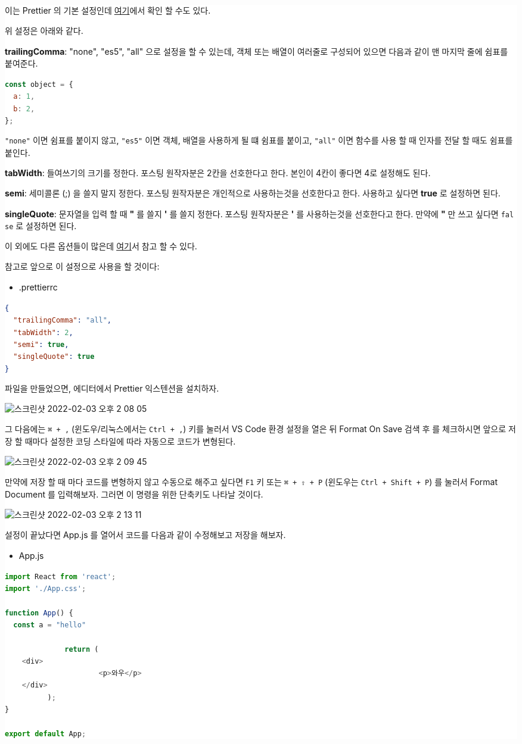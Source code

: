 이는 Prettier 의 기본 설정인데 [여기](https://prettier.io/docs/en/configuration.html)에서 확인 할 수도 있다.

위 설정은 아래와 같다.

<b>trailingComma</b>: "none", "es5", "all" 으로 설정을 할 수 있는데, 객체 또는 배열이 여러줄로 구성되어 있으면 다음과 같이 맨 마지막 줄에 쉼표를 붙여준다.

```javascript
const object = {
  a: 1,
  b: 2,
};
```

`"none"` 이면 쉼표를 붙이지 않고, `"es5"` 이면 객체, 배열을 사용하게 될 떄 쉼표를 붙이고, `"all"` 이면 함수를 사용 할 때 인자를 전달 할 때도 쉼표를 붙인다.

<b>tabWidth</b>: 들여쓰기의 크기를 정한다. 포스팅 원작자분은 2칸을 선호한다고 한다. 본인이 4칸이 좋다면 4로 설정해도 된다.

<b>semi</b>: 세미콜론 (;) 을 쓸지 말지 정한다. 포스팅 원작자분은 개인적으로 사용하는것을 선호한다고 한다. 사용하고 싶다면 <b>true</b> 로 설정하면 된다.

<b>singleQuote</b>: 문자열을 입력 할 때 <b>"</b> 를 쓸지 <b>'</b> 를 쓸지 정한다. 포스팅 원작자분은 <b>'</b> 를 사용하는것을 선호한다고 한다. 만약에 <b>"</b> 만 쓰고 싶다면 `false` 로 설정하면 된다.

이 외에도 다른 옵션들이 많은데 [여기](https://prettier.io/docs/en/options.html)서 참고 할 수 있다.

참고로 앞으로 이 설정으로 사용을 할 것이다:

- .prettierrc

```json
{
  "trailingComma": "all",
  "tabWidth": 2,
  "semi": true,
  "singleQuote": true
}
```

파일을 만들었으면, 에디터에서 Prettier 익스텐션을 설치하자.

<img width="1440" alt="스크린샷 2022-02-03 오후 2 08 05" src="https://user-images.githubusercontent.com/44339530/152284737-d29ceeae-76dc-4819-b801-245155322f26.png">

그 다음에는 `⌘ + ,` (윈도우/리눅스에서는 `Ctrl + ,`) 키를 눌러서 VS Code 환경 설정을 열은 뒤 Format On Save 검색 후 를 체크하시면 앞으로 저장 할 때마다 설정한 코딩 스타일에 따라 자동으로 코드가 변형된다.

<img width="1402" alt="스크린샷 2022-02-03 오후 2 09 45" src="https://user-images.githubusercontent.com/44339530/152284865-5a668516-e26c-44a3-af4b-9873d1a3b65b.png">

만약에 저장 할 때 마다 코드를 변형하지 않고 수동으로 해주고 싶다면 `F1` 키 또는 `⌘ + ⇧ + P` (윈도우는 `Ctrl + Shift + P`) 를 눌러서 Format Document 를 입력해보자. 그러면 이 명령을 위한 단축키도 나타날 것이다.

<img width="1440" alt="스크린샷 2022-02-03 오후 2 13 11" src="https://user-images.githubusercontent.com/44339530/152285238-9873fe74-ca30-4835-b3fc-198403c71ce9.png">

설정이 끝났다면 App.js 를 열어서 코드를 다음과 같이 수정해보고 저장을 해보자.

- App.js

```javascript
import React from 'react';
import './App.css';

function App() {
  const a = "hello"

              return (
    <div>
                      <p>와우</p>
    </div>
          );
}

export default App;
```